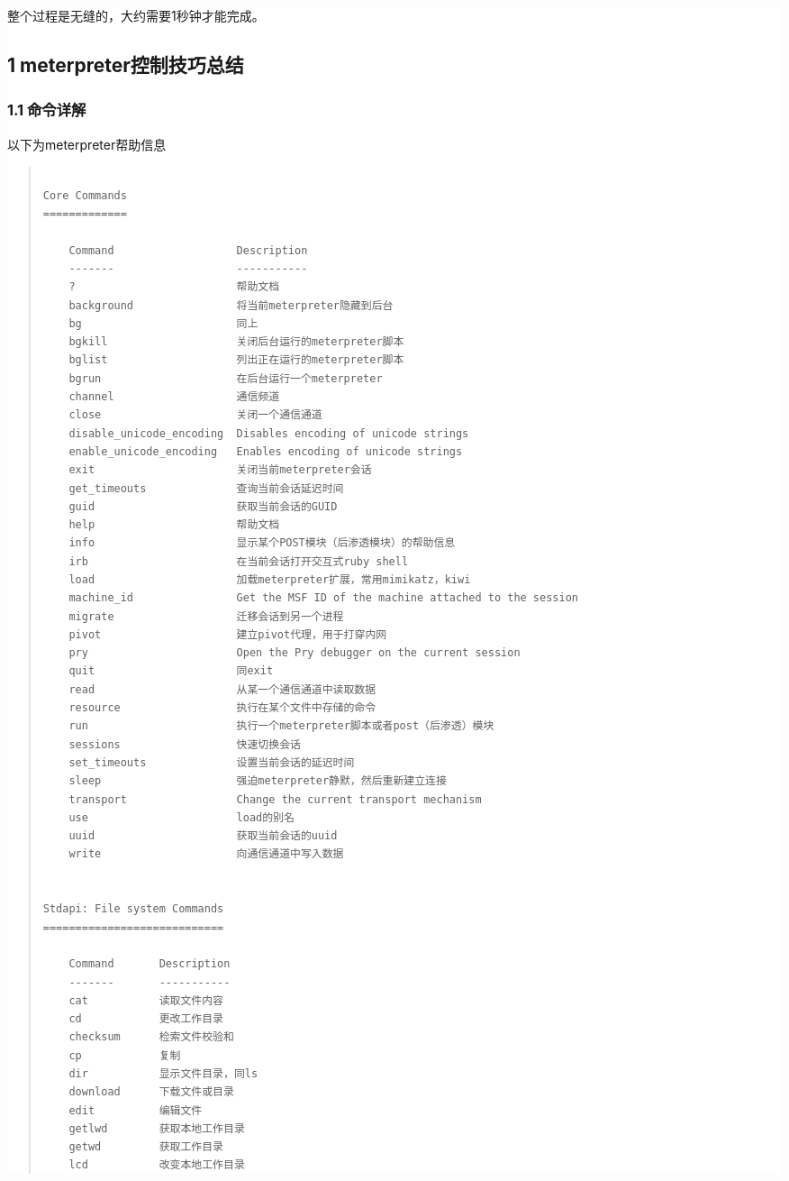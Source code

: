 整个过程是无缝的，大约需要1秒钟才能完成。

## 1 meterpreter控制技巧总结

### 1.1 命令详解

以下为meterpreter帮助信息

> ```shell
> 
> Core Commands
> =============
> 
>     Command                   Description
>     -------                   -----------
>     ?                         帮助文档
>     background                将当前meterpreter隐藏到后台
>     bg                        同上
>     bgkill                    关闭后台运行的meterpreter脚本
>     bglist                    列出正在运行的meterpreter脚本
>     bgrun                     在后台运行一个meterpreter
>     channel                   通信频道
>     close                     关闭一个通信通道
>     disable_unicode_encoding  Disables encoding of unicode strings
>     enable_unicode_encoding   Enables encoding of unicode strings
>     exit                      关闭当前meterpreter会话
>     get_timeouts              查询当前会话延迟时间
>     guid                      获取当前会话的GUID
>     help                      帮助文档
>     info                      显示某个POST模块（后渗透模块）的帮助信息
>     irb                       在当前会话打开交互式ruby shell
>     load                      加载meterpreter扩展，常用mimikatz，kiwi
>     machine_id                Get the MSF ID of the machine attached to the session
>     migrate                   迁移会话到另一个进程
>     pivot                     建立pivot代理，用于打穿内网
>     pry                       Open the Pry debugger on the current session
>     quit                      同exit
>     read                      从某一个通信通道中读取数据
>     resource                  执行在某个文件中存储的命令
>     run                       执行一个meterpreter脚本或者post（后渗透）模块
>     sessions                  快速切换会话
>     set_timeouts              设置当前会话的延迟时间
>     sleep                     强迫meterpreter静默，然后重新建立连接
>     transport                 Change the current transport mechanism
>     use                       load的别名
>     uuid                      获取当前会话的uuid
>     write                     向通信通道中写入数据
> 
> 
> Stdapi: File system Commands
> ============================
> 
>     Command       Description
>     -------       -----------
>     cat           读取文件内容
>     cd            更改工作目录
>     checksum      检索文件校验和
>     cp            复制
>     dir           显示文件目录，同ls
>     download      下载文件或目录
>     edit          编辑文件
>     getlwd        获取本地工作目录
>     getwd         获取工作目录
>     lcd           改变本地工作目录